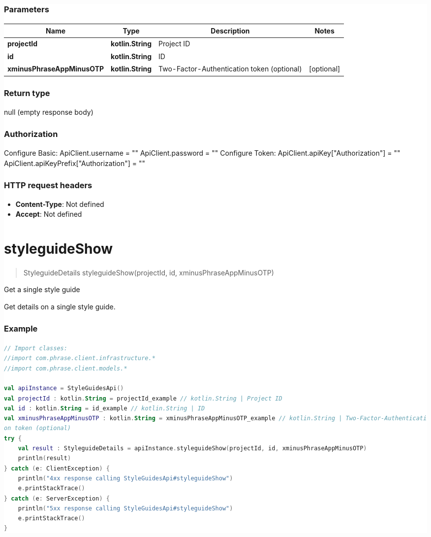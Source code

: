 ### Parameters

Name | Type | Description  | Notes
------------- | ------------- | ------------- | -------------
 **projectId** | **kotlin.String**| Project ID |
 **id** | **kotlin.String**| ID |
 **xminusPhraseAppMinusOTP** | **kotlin.String**| Two-Factor-Authentication token (optional) | [optional]

### Return type

null (empty response body)

### Authorization


Configure Basic:
    ApiClient.username = ""
    ApiClient.password = ""
Configure Token:
    ApiClient.apiKey["Authorization"] = ""
    ApiClient.apiKeyPrefix["Authorization"] = ""

### HTTP request headers

 - **Content-Type**: Not defined
 - **Accept**: Not defined

<a name="styleguideShow"></a>
# **styleguideShow**
> StyleguideDetails styleguideShow(projectId, id, xminusPhraseAppMinusOTP)

Get a single style guide

Get details on a single style guide.

### Example
```kotlin
// Import classes:
//import com.phrase.client.infrastructure.*
//import com.phrase.client.models.*

val apiInstance = StyleGuidesApi()
val projectId : kotlin.String = projectId_example // kotlin.String | Project ID
val id : kotlin.String = id_example // kotlin.String | ID
val xminusPhraseAppMinusOTP : kotlin.String = xminusPhraseAppMinusOTP_example // kotlin.String | Two-Factor-Authentication token (optional)
try {
    val result : StyleguideDetails = apiInstance.styleguideShow(projectId, id, xminusPhraseAppMinusOTP)
    println(result)
} catch (e: ClientException) {
    println("4xx response calling StyleGuidesApi#styleguideShow")
    e.printStackTrace()
} catch (e: ServerException) {
    println("5xx response calling StyleGuidesApi#styleguideShow")
    e.printStackTrace()
}
```
